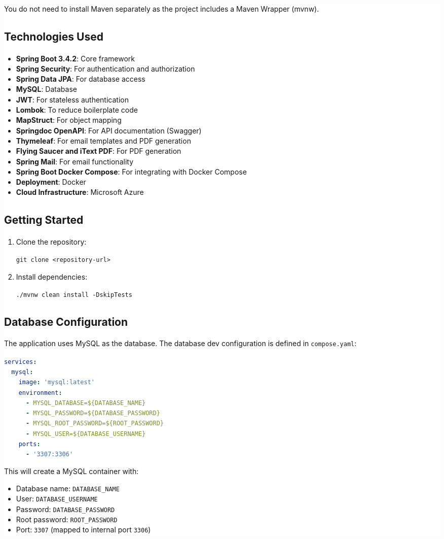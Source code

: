 You do not need to install Maven separately as the project includes a Maven Wrapper (mvnw).

## Technologies Used

- **Spring Boot 3.4.2**: Core framework
- **Spring Security**: For authentication and authorization
- **Spring Data JPA**: For database access
- **MySQL**: Database
- **JWT**: For stateless authentication
- **Lombok**: To reduce boilerplate code
- **MapStruct**: For object mapping
- **Springdoc OpenAPI**: For API documentation (Swagger)
- **Thymeleaf**: For email templates and PDF generation
- **Flying Saucer and iText PDF**: For PDF generation
- **Spring Mail**: For email functionality
- **Spring Boot Docker Compose**: For integrating with Docker Compose
- **Deployment**: Docker
- **Cloud Infrastructure**: Microsoft Azure

## Getting Started

1. Clone the repository:
   ```
   git clone <repository-url>
   ```

2. Install dependencies:
   ```
   ./mvnw clean install -DskipTests
   ```

## Database Configuration

The application uses MySQL as the database. The database dev configuration is defined in `compose.yaml`:

```yaml
services:
  mysql:
    image: 'mysql:latest'
    environment:
      - MYSQL_DATABASE=${DATABASE_NAME}
      - MYSQL_PASSWORD=${DATABASE_PASSWORD}
      - MYSQL_ROOT_PASSWORD=${ROOT_PASSWORD}
      - MYSQL_USER=${DATABASE_USERNAME}
    ports:
      - '3307:3306'
```

This will create a MySQL container with:
- Database name: `DATABASE_NAME`
- User: `DATABASE_USERNAME`
- Password: `DATABASE_PASSWORD`
- Root password: `ROOT_PASSWORD`
- Port: `3307` (mapped to internal port `3306`)
